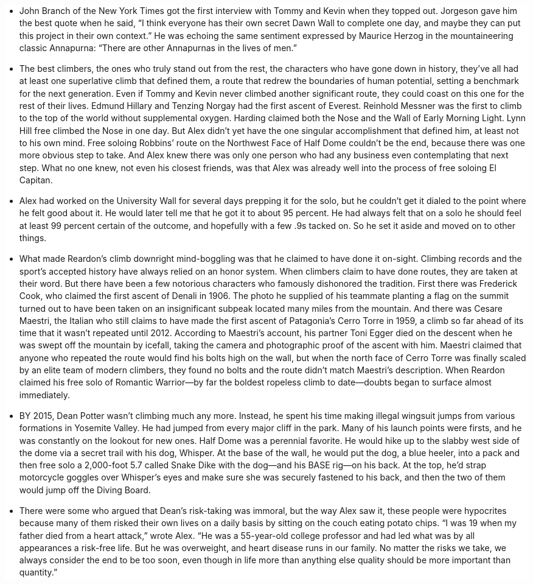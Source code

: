 - John Branch of the New York Times got the first interview with Tommy and Kevin when they topped out. Jorgeson gave him the best quote when he said, “I think everyone has their own secret Dawn Wall to complete one day, and maybe they can put this project in their own context.” He was echoing the same sentiment expressed by Maurice Herzog in the mountaineering classic Annapurna: “There are other Annapurnas in the lives of men.”

- The best climbers, the ones who truly stand out from the rest, the characters who have gone down in history, they’ve all had at least one superlative climb that defined them, a route that redrew the boundaries of human potential, setting a benchmark for the next generation. Even if Tommy and Kevin never climbed another significant route, they could coast on this one for the rest of their lives. Edmund Hillary and Tenzing Norgay had the first ascent of Everest. Reinhold Messner was the first to climb to the top of the world without supplemental oxygen. Harding claimed both the Nose and the Wall of Early Morning Light. Lynn Hill free climbed the Nose in one day. But Alex didn’t yet have the one singular accomplishment that defined him, at least not to his own mind. Free soloing Robbins’ route on the Northwest Face of Half Dome couldn’t be the end, because there was one more obvious step to take. And Alex knew there was only one person who had any business even contemplating that next step. What no one knew, not even his closest friends, was that Alex was already well into the process of free soloing El Capitan.

- Alex had worked on the University Wall for several days prepping it for the solo, but he couldn’t get it dialed to the point where he felt good about it. He would later tell me that he got it to about 95 percent. He had always felt that on a solo he should feel at least 99 percent certain of the outcome, and hopefully with a few .9s tacked on. So he set it aside and moved on to other things.

- What made Reardon’s climb downright mind-boggling was that he claimed to have done it on-sight. Climbing records and the sport’s accepted history have always relied on an honor system. When climbers claim to have done routes, they are taken at their word. But there have been a few notorious characters who famously dishonored the tradition. First there was Frederick Cook, who claimed the first ascent of Denali in 1906. The photo he supplied of his teammate planting a flag on the summit turned out to have been taken on an insignificant subpeak located many miles from the mountain. And there was Cesare Maestri, the Italian who still claims to have made the first ascent of Patagonia’s Cerro Torre in 1959, a climb so far ahead of its time that it wasn’t repeated until 2012. According to Maestri’s account, his partner Toni Egger died on the descent when he was swept off the mountain by icefall, taking the camera and photographic proof of the ascent with him. Maestri claimed that anyone who repeated the route would find his bolts high on the wall, but when the north face of Cerro Torre was finally scaled by an elite team of modern climbers, they found no bolts and the route didn’t match Maestri’s description. When Reardon claimed his free solo of Romantic Warrior—by far the boldest ropeless climb to date—doubts began to surface almost immediately.

- BY 2015, Dean Potter wasn’t climbing much any more. Instead, he spent his time making illegal wingsuit jumps from various formations in Yosemite Valley. He had jumped from every major cliff in the park. Many of his launch points were firsts, and he was constantly on the lookout for new ones. Half Dome was a perennial favorite. He would hike up to the slabby west side of the dome via a secret trail with his dog, Whisper. At the base of the wall, he would put the dog, a blue heeler, into a pack and then free solo a 2,000-foot 5.7 called Snake Dike with the dog—and his BASE rig—on his back. At the top, he’d strap motorcycle goggles over Whisper’s eyes and make sure she was securely fastened to his back, and then the two of them would jump off the Diving Board.

- There were some who argued that Dean’s risk-taking was immoral, but the way Alex saw it, these people were hypocrites because many of them risked their own lives on a daily basis by sitting on the couch eating potato chips. “I was 19 when my father died from a heart attack,” wrote Alex. “He was a 55-year-old college professor and had led what was by all appearances a risk-free life. But he was overweight, and heart disease runs in our family. No matter the risks we take, we always consider the end to be too soon, even though in life more than anything else quality should be more important than quantity.”

